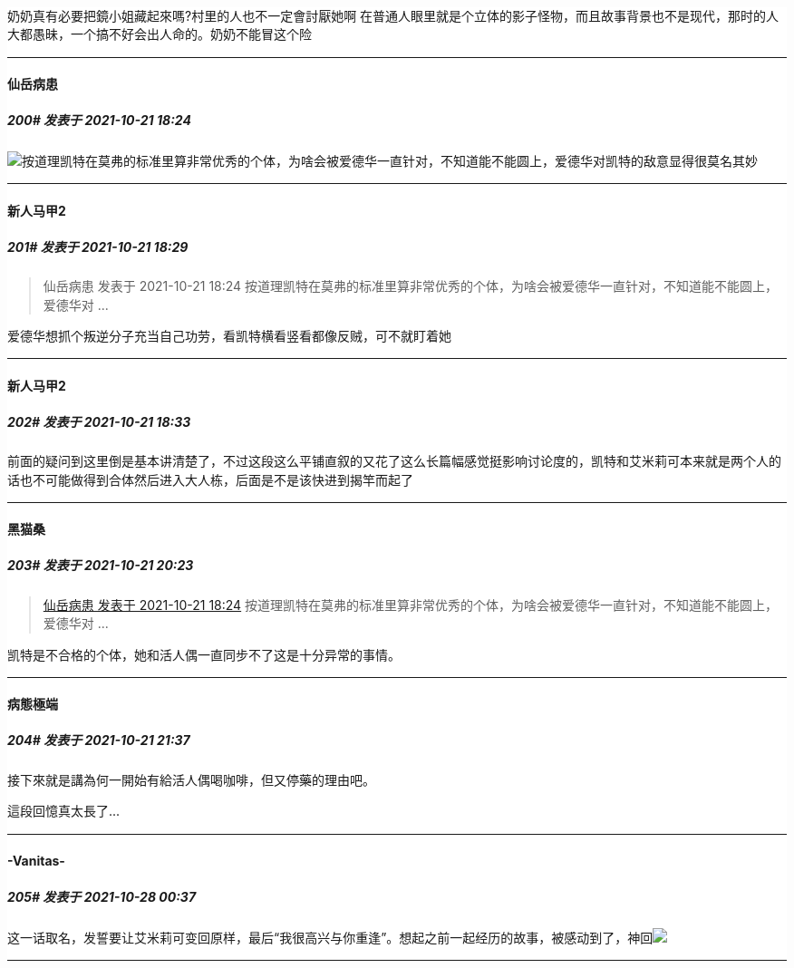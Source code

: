 奶奶真有必要把鏡小姐藏起來嗎?村里的人也不一定會討厭她啊</blockquote>
在普通人眼里就是个立体的影子怪物，而且故事背景也不是现代，那时的人大都愚昧，一个搞不好会出人命的。奶奶不能冒这个险

*****

####  仙岳病患  
##### 200#       发表于 2021-10-21 18:24

<img src="https://static.saraba1st.com/image/smiley/face2017/006.png" referrerpolicy="no-referrer">按道理凯特在莫弗的标准里算非常优秀的个体，为啥会被爱德华一直针对，不知道能不能圆上，爱德华对凯特的敌意显得很莫名其妙

*****

####  新人马甲2  
##### 201#       发表于 2021-10-21 18:29

<blockquote>仙岳病患 发表于 2021-10-21 18:24
按道理凯特在莫弗的标准里算非常优秀的个体，为啥会被爱德华一直针对，不知道能不能圆上，爱德华对 ...</blockquote>
爱德华想抓个叛逆分子充当自己功劳，看凯特横看竖看都像反贼，可不就盯着她

*****

####  新人马甲2  
##### 202#       发表于 2021-10-21 18:33

前面的疑问到这里倒是基本讲清楚了，不过这段这么平铺直叙的又花了这么长篇幅感觉挺影响讨论度的，凯特和艾米莉可本来就是两个人的话也不可能做得到合体然后进入大人栋，后面是不是该快进到揭竿而起了

*****

####  黑猫桑  
##### 203#       发表于 2021-10-21 20:23

<blockquote><a href="httphttps://bbs.saraba1st.com/2b/forum.php?mod=redirect&amp;goto=findpost&amp;pid=53224078&amp;ptid=1860213" target="_blank">仙岳病患 发表于 2021-10-21 18:24</a>
按道理凯特在莫弗的标准里算非常优秀的个体，为啥会被爱德华一直针对，不知道能不能圆上，爱德华对 ...</blockquote>
凯特是不合格的个体，她和活人偶一直同步不了这是十分异常的事情。

*****

####  病態極端  
##### 204#       发表于 2021-10-21 21:37

接下來就是講為何一開始有給活人偶喝咖啡，但又停藥的理由吧。

這段回憶真太長了...

*****

####  -Vanitas-  
##### 205#       发表于 2021-10-28 00:37

这一话取名，发誓要让艾米莉可变回原样，最后“我很高兴与你重逢”。想起之前一起经历的故事，被感动到了，神回<img src="https://static.saraba1st.com/image/smiley/face2017/138.png" referrerpolicy="no-referrer">

*****
